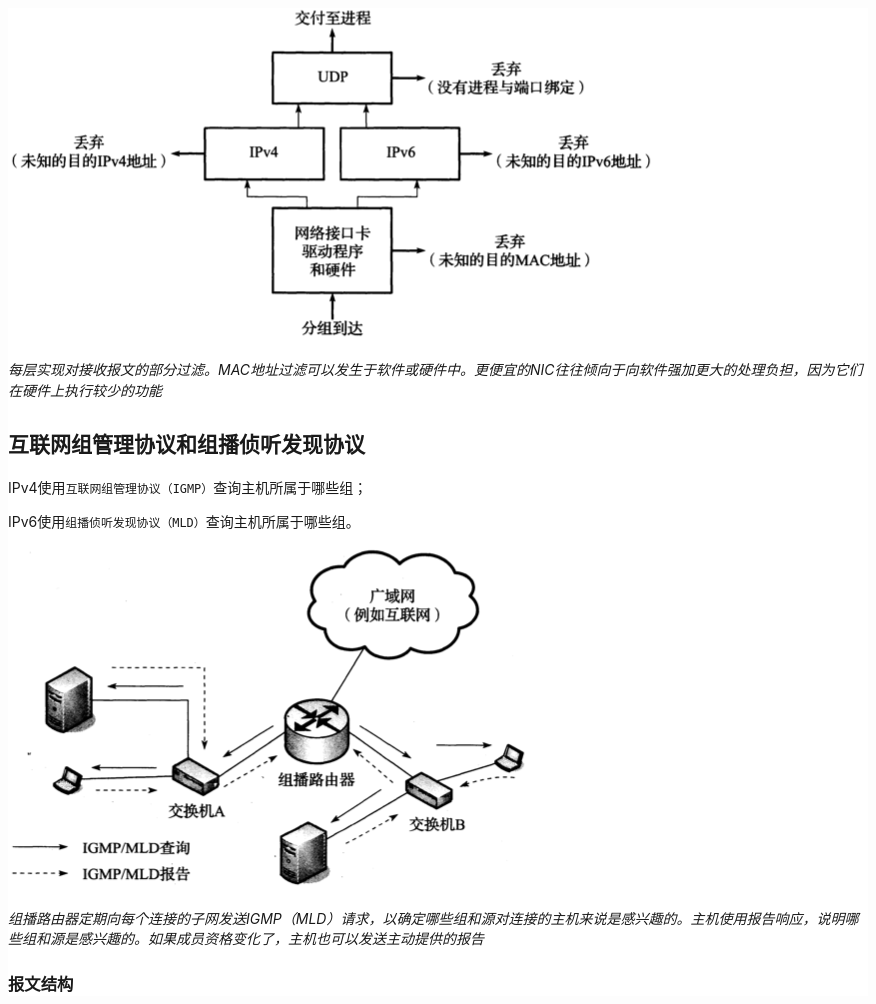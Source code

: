 ![multicast_host_addr_filt](res/multicast_host_addr_filt.png)

*每层实现对接收报文的部分过滤。MAC地址过滤可以发生于软件或硬件中。更便宜的NIC往往倾向于向软件强加更大的处理负担，因为它们在硬件上执行较少的功能*



## 互联网组管理协议和组播侦听发现协议

IPv4使用`互联网组管理协议（IGMP）`查询主机所属于哪些组；

IPv6使用`组播侦听发现协议（MLD）`查询主机所属于哪些组。

![multicast_igmp_mld_example](res/multicast_igmp_mld_example.png)

*组播路由器定期向每个连接的子网发送IGMP（MLD）请求，以确定哪些组和源对连接的主机来说是感兴趣的。主机使用报告响应，说明哪些组和源是感兴趣的。如果成员资格变化了，主机也可以发送主动提供的报告*

### 报文结构

